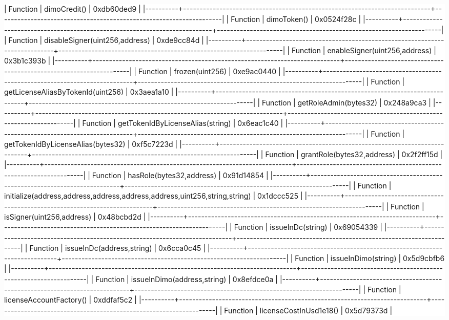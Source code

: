 | Function | dimoCredit()                                                              | 0xdb60ded9                                                         |
|----------+---------------------------------------------------------------------------+--------------------------------------------------------------------|
| Function | dimoToken()                                                               | 0x0524f28c                                                         |
|----------+---------------------------------------------------------------------------+--------------------------------------------------------------------|
| Function | disableSigner(uint256,address)                                            | 0xde9cc84d                                                         |
|----------+---------------------------------------------------------------------------+--------------------------------------------------------------------|
| Function | enableSigner(uint256,address)                                             | 0x3b1c393b                                                         |
|----------+---------------------------------------------------------------------------+--------------------------------------------------------------------|
| Function | frozen(uint256)                                                           | 0xe9ac0440                                                         |
|----------+---------------------------------------------------------------------------+--------------------------------------------------------------------|
| Function | getLicenseAliasByTokenId(uint256)                                         | 0x3aea1a10                                                         |
|----------+---------------------------------------------------------------------------+--------------------------------------------------------------------|
| Function | getRoleAdmin(bytes32)                                                     | 0x248a9ca3                                                         |
|----------+---------------------------------------------------------------------------+--------------------------------------------------------------------|
| Function | getTokenIdByLicenseAlias(string)                                          | 0x6eac1c40                                                         |
|----------+---------------------------------------------------------------------------+--------------------------------------------------------------------|
| Function | getTokenIdByLicenseAlias(bytes32)                                         | 0xf5c7223d                                                         |
|----------+---------------------------------------------------------------------------+--------------------------------------------------------------------|
| Function | grantRole(bytes32,address)                                                | 0x2f2ff15d                                                         |
|----------+---------------------------------------------------------------------------+--------------------------------------------------------------------|
| Function | hasRole(bytes32,address)                                                  | 0x91d14854                                                         |
|----------+---------------------------------------------------------------------------+--------------------------------------------------------------------|
| Function | initialize(address,address,address,address,address,uint256,string,string) | 0x1dccc525                                                         |
|----------+---------------------------------------------------------------------------+--------------------------------------------------------------------|
| Function | isSigner(uint256,address)                                                 | 0x48bcbd2d                                                         |
|----------+---------------------------------------------------------------------------+--------------------------------------------------------------------|
| Function | issueInDc(string)                                                         | 0x69054339                                                         |
|----------+---------------------------------------------------------------------------+--------------------------------------------------------------------|
| Function | issueInDc(address,string)                                                 | 0x6cca0c45                                                         |
|----------+---------------------------------------------------------------------------+--------------------------------------------------------------------|
| Function | issueInDimo(string)                                                       | 0x5d9cbfb6                                                         |
|----------+---------------------------------------------------------------------------+--------------------------------------------------------------------|
| Function | issueInDimo(address,string)                                               | 0x8efdce0a                                                         |
|----------+---------------------------------------------------------------------------+--------------------------------------------------------------------|
| Function | licenseAccountFactory()                                                   | 0xddfaf5c2                                                         |
|----------+---------------------------------------------------------------------------+--------------------------------------------------------------------|
| Function | licenseCostInUsd1e18()                                                    | 0x5d79373d                                                         |